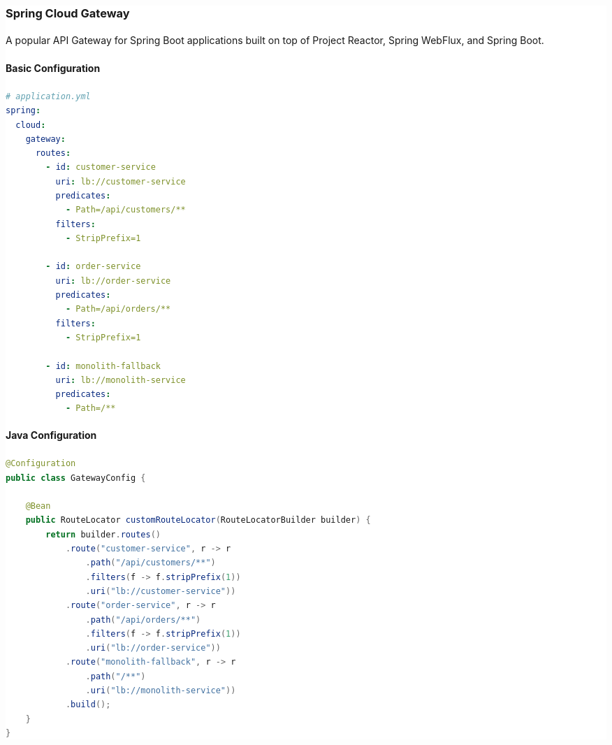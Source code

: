 ### Spring Cloud Gateway

A popular API Gateway for Spring Boot applications built on top of Project Reactor, Spring WebFlux, and Spring Boot.

#### Basic Configuration

```yaml
# application.yml
spring:
  cloud:
    gateway:
      routes:
        - id: customer-service
          uri: lb://customer-service
          predicates:
            - Path=/api/customers/**
          filters:
            - StripPrefix=1
            
        - id: order-service
          uri: lb://order-service
          predicates:
            - Path=/api/orders/**
          filters:
            - StripPrefix=1
            
        - id: monolith-fallback
          uri: lb://monolith-service
          predicates:
            - Path=/**
```

#### Java Configuration

```java
@Configuration
public class GatewayConfig {
    
    @Bean
    public RouteLocator customRouteLocator(RouteLocatorBuilder builder) {
        return builder.routes()
            .route("customer-service", r -> r
                .path("/api/customers/**")
                .filters(f -> f.stripPrefix(1))
                .uri("lb://customer-service"))
            .route("order-service", r -> r
                .path("/api/orders/**")
                .filters(f -> f.stripPrefix(1))
                .uri("lb://order-service"))
            .route("monolith-fallback", r -> r
                .path("/**")
                .uri("lb://monolith-service"))
            .build();
    }
}
```
